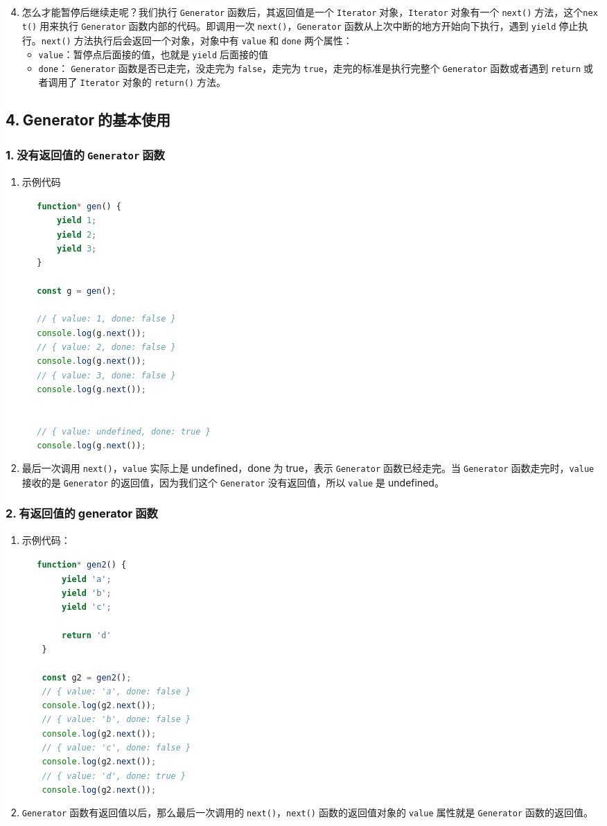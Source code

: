4. 怎么才能暂停后继续走呢？我们执行 `Generator` 函数后，其返回值是一个 `Iterator` 对象，`Iterator` 对象有一个 `next()` 方法，这个`next()` 用来执行 `Generator` 函数内部的代码。即调用一次 `next()`，`Generator` 函数从上次中断的地方开始向下执行，遇到 `yield` 停止执行。`next()` 方法执行后会返回一个对象，对象中有 `value` 和 `done` 两个属性：
    - `value`：暂停点后面接的值，也就是 `yield` 后面接的值
    - `done`： `Generator` 函数是否已走完，没走完为 `false`，走完为 `true`，走完的标准是执行完整个 `Generator` 函数或者遇到 `return` 或者调用了 `Iterator` 对象的 `return()` 方法。

## 4. Generator 的基本使用

### 1. 没有返回值的 `Generator` 函数
   
1. 示例代码
   ```js
      function* gen() {
          yield 1;
          yield 2;
          yield 3;
      }

      const g = gen();

      // { value: 1, done: false }
      console.log(g.next());
      // { value: 2, done: false }
      console.log(g.next());
      // { value: 3, done: false }
      console.log(g.next());

      
      // { value: undefined, done: true }
      console.log(g.next());

   ```
2. 最后一次调用 `next()`，`value` 实际上是 undefined，done 为 true，表示 `Generator` 函数已经走完。当 `Generator` 函数走完时，`value` 接收的是 `Generator` 的返回值，因为我们这个 `Generator` 没有返回值，所以 `value` 是 undefined。

### 2. 有返回值的 generator 函数

1. 示例代码：
   ```js
      function* gen2() {
           yield 'a';
           yield 'b';
           yield 'c';

           return 'd'
       }

       const g2 = gen2();
       // { value: 'a', done: false }
       console.log(g2.next());
       // { value: 'b', done: false }
       console.log(g2.next());
       // { value: 'c', done: false }
       console.log(g2.next());
       // { value: 'd', done: true }
       console.log(g2.next());
   ```
2. `Generator` 函数有返回值以后，那么最后一次调用的 `next()`，`next()` 函数的返回值对象的 `value` 属性就是 `Generator` 函数的返回值。
